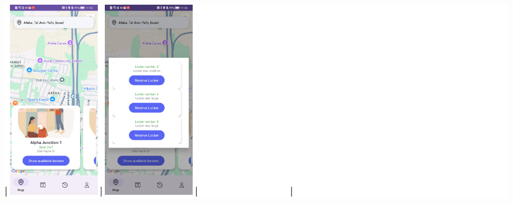 | <img src="screens/map_screen.jpg" width="150"/> | <img src="screens/active_locker_screen.jpg" width="150"/> | <img src="screens/white_screen.png" width="150"/> |